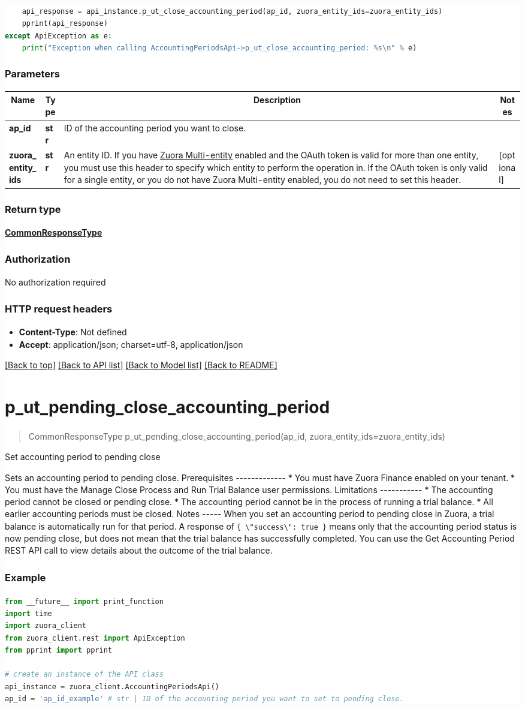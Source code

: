 ```python
    api_response = api_instance.p_ut_close_accounting_period(ap_id, zuora_entity_ids=zuora_entity_ids)
    pprint(api_response)
except ApiException as e:
    print("Exception when calling AccountingPeriodsApi->p_ut_close_accounting_period: %s\n" % e)
```

### Parameters

Name | Type | Description  | Notes
------------- | ------------- | ------------- | -------------
 **ap_id** | **str**| ID of the accounting period you want to close. | 
 **zuora_entity_ids** | **str**| An entity ID. If you have [Zuora Multi-entity](https://knowledgecenter.zuora.com/BB_Introducing_Z_Business/Multi-entity) enabled and the OAuth token is valid for more than one entity, you must use this header to specify which entity to perform the operation in. If the OAuth token is only valid for a single entity, or you do not have Zuora Multi-entity enabled, you do not need to set this header.  | [optional] 

### Return type

[**CommonResponseType**](CommonResponseType.md)

### Authorization

No authorization required

### HTTP request headers

 - **Content-Type**: Not defined
 - **Accept**: application/json; charset=utf-8, application/json

[[Back to top]](#) [[Back to API list]](../README.md#documentation-for-api-endpoints) [[Back to Model list]](../README.md#documentation-for-models) [[Back to README]](../README.md)

# **p_ut_pending_close_accounting_period**
> CommonResponseType p_ut_pending_close_accounting_period(ap_id, zuora_entity_ids=zuora_entity_ids)

Set accounting period to pending close

Sets an accounting period to pending close.   Prerequisites -------------  * You must have Zuora Finance enabled on your tenant. * You must have the Manage Close Process and Run Trial Balance user permissions.               Limitations   -----------    * The accounting period cannot be closed or pending close.    * The accounting period cannot be in the process of running a trial balance.    * All earlier accounting periods must be closed.     Notes ----- When you set an accounting period to pending close in Zuora, a trial balance is automatically run for that period. A response of `{ \"success\": true }`  means only that the accounting period status is now pending close, but does not mean that the trial balance has successfully completed. You can use the Get Accounting Period REST API call to view details about the outcome of the trial balance. 

### Example
```python
from __future__ import print_function
import time
import zuora_client
from zuora_client.rest import ApiException
from pprint import pprint

# create an instance of the API class
api_instance = zuora_client.AccountingPeriodsApi()
ap_id = 'ap_id_example' # str | ID of the accounting period you want to set to pending close.
```